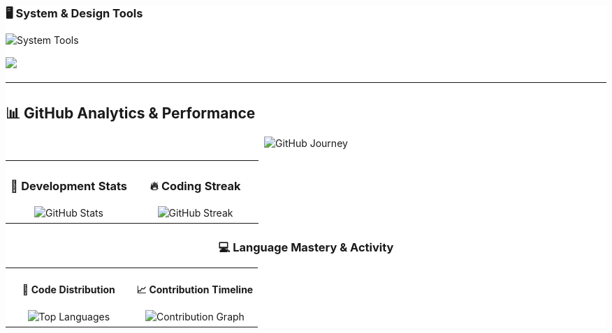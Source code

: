 ### 🖥️ **System & Design Tools** 
<p>
  <img src="https://skillicons.dev/icons?i=linux,bash,figma,matlab&theme=light" alt="System Tools" />
</p>

<img src="https://user-images.githubusercontent.com/73097560/115834477-dbab4500-a447-11eb-908a-139a6edaec5c.gif" width="100%">

</div>

---

## 📊 GitHub Analytics & Performance

<div align="center">

<img src="https://readme-typing-svg.herokuapp.com?font=Fira+Code&size=20&duration=3000&pause=1000&color=FF6B9D&background=FFFFFF00&center=true&vCenter=true&width=600&lines=Crafting+Code+with+Passion+%F0%9F%92%BB;Building+Scalable+Solutions+%F0%9F%9A%80;Continuous+Learning+Journey+%F0%9F%93%9A" alt="GitHub Journey" />

</div>

<table>
<tr>
<td align="center" width="50%">

### 🎯 **Development Stats**
<img src="https://github-readme-stats.vercel.app/api?username=singhtanya05&theme=default&hide_border=true&include_all_commits=true&count_private=false&show_icons=true&icon_color=FF6B9D&title_color=2F80ED&text_color=333333&bg_color=FFFFFF&border_radius=10" alt="GitHub Stats" />

</td>
<td align="center" width="50%">

### 🔥 **Coding Streak**
<img src="https://nirzak-streak-stats.vercel.app/?user=singhtanya05&theme=default&hide_border=true&background=FFFFFF&stroke=FF6B9D&ring=FF6B9D&fire=FF6B9D&currStreakLabel=FF6B9D&border_radius=10" alt="GitHub Streak" />

</td>
</tr>
</table>

<div align="center">

### 💻 **Language Mastery & Activity**

<table>
<tr>
<td align="center" width="50%">

#### 🎨 **Code Distribution**
<img src="https://github-readme-stats.vercel.app/api/top-langs/?username=singhtanya05&theme=default&hide_border=true&include_all_commits=true&count_private=false&layout=compact&bg_color=FFFFFF&title_color=2F80ED&text_color=333333&icon_color=FF6B9D&hide=html,css&border_radius=10&card_width=400" alt="Top Languages" />

</td>
<td align="center" width="50%">

#### 📈 **Contribution Timeline**
<img src="https://github-readme-activity-graph.vercel.app/graph?username=singhtanya05&theme=minimal&hide_border=true&bg_color=FFFFFF&color=FF6B9D&line=FF6B9D&point=2F80ED&area=true&area_color=FFE4F0" alt="Contribution Graph" />
